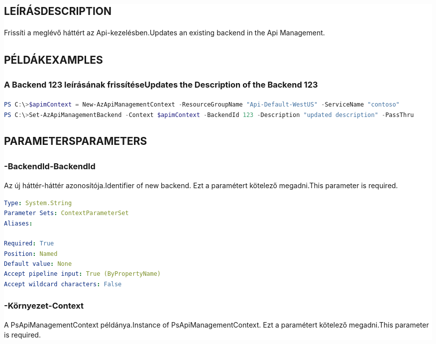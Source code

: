 ## <span data-ttu-id="2ef88-107">LEÍRÁS</span><span class="sxs-lookup"><span data-stu-id="2ef88-107">DESCRIPTION</span></span>
<span data-ttu-id="2ef88-108">Frissíti a meglévő háttért az Api-kezelésben.</span><span class="sxs-lookup"><span data-stu-id="2ef88-108">Updates an existing backend in the Api Management.</span></span>

## <span data-ttu-id="2ef88-109">PÉLDÁK</span><span class="sxs-lookup"><span data-stu-id="2ef88-109">EXAMPLES</span></span>

### <span data-ttu-id="2ef88-110">A Backend 123 leírásának frissítése</span><span class="sxs-lookup"><span data-stu-id="2ef88-110">Updates the Description of the Backend 123</span></span>
```powershell
PS C:\>$apimContext = New-AzApiManagementContext -ResourceGroupName "Api-Default-WestUS" -ServiceName "contoso"
PS C:\>Set-AzApiManagementBackend -Context $apimContext -BackendId 123 -Description "updated description" -PassThru
```

## <span data-ttu-id="2ef88-111">PARAMETERS</span><span class="sxs-lookup"><span data-stu-id="2ef88-111">PARAMETERS</span></span>

### <span data-ttu-id="2ef88-112">-BackendId</span><span class="sxs-lookup"><span data-stu-id="2ef88-112">-BackendId</span></span>
<span data-ttu-id="2ef88-113">Az új háttér-háttér azonosítója.</span><span class="sxs-lookup"><span data-stu-id="2ef88-113">Identifier of new backend.</span></span>
<span data-ttu-id="2ef88-114">Ezt a paramétert kötelező megadni.</span><span class="sxs-lookup"><span data-stu-id="2ef88-114">This parameter is required.</span></span>

```yaml
Type: System.String
Parameter Sets: ContextParameterSet
Aliases:

Required: True
Position: Named
Default value: None
Accept pipeline input: True (ByPropertyName)
Accept wildcard characters: False
```

### <span data-ttu-id="2ef88-115">-Környezet</span><span class="sxs-lookup"><span data-stu-id="2ef88-115">-Context</span></span>
<span data-ttu-id="2ef88-116">A PsApiManagementContext példánya.</span><span class="sxs-lookup"><span data-stu-id="2ef88-116">Instance of PsApiManagementContext.</span></span>
<span data-ttu-id="2ef88-117">Ezt a paramétert kötelező megadni.</span><span class="sxs-lookup"><span data-stu-id="2ef88-117">This parameter is required.</span></span>
